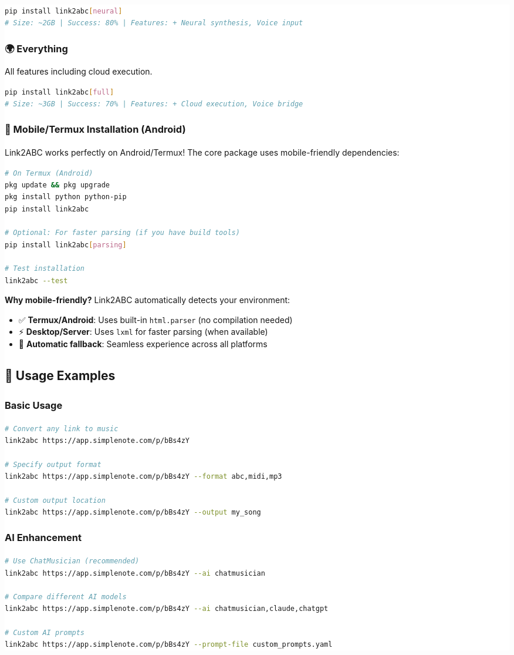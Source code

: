 ```bash
pip install link2abc[neural] 
# Size: ~2GB | Success: 80% | Features: + Neural synthesis, Voice input
```

### 🌍 Everything
All features including cloud execution.

```bash
pip install link2abc[full]
# Size: ~3GB | Success: 70% | Features: + Cloud execution, Voice bridge
```

### 📱 Mobile/Termux Installation (Android)

Link2ABC works perfectly on Android/Termux! The core package uses mobile-friendly dependencies:

```bash
# On Termux (Android)
pkg update && pkg upgrade
pkg install python python-pip
pip install link2abc

# Optional: For faster parsing (if you have build tools)
pip install link2abc[parsing]

# Test installation
link2abc --test
```

**Why mobile-friendly?** Link2ABC automatically detects your environment:
- ✅ **Termux/Android**: Uses built-in `html.parser` (no compilation needed)
- ⚡ **Desktop/Server**: Uses `lxml` for faster parsing (when available)
- 🔄 **Automatic fallback**: Seamless experience across all platforms

## 🎵 Usage Examples

### Basic Usage
```bash
# Convert any link to music
link2abc https://app.simplenote.com/p/bBs4zY

# Specify output format
link2abc https://app.simplenote.com/p/bBs4zY --format abc,midi,mp3

# Custom output location
link2abc https://app.simplenote.com/p/bBs4zY --output my_song
```

### AI Enhancement
```bash
# Use ChatMusician (recommended)
link2abc https://app.simplenote.com/p/bBs4zY --ai chatmusician

# Compare different AI models
link2abc https://app.simplenote.com/p/bBs4zY --ai chatmusician,claude,chatgpt

# Custom AI prompts
link2abc https://app.simplenote.com/p/bBs4zY --prompt-file custom_prompts.yaml
```
